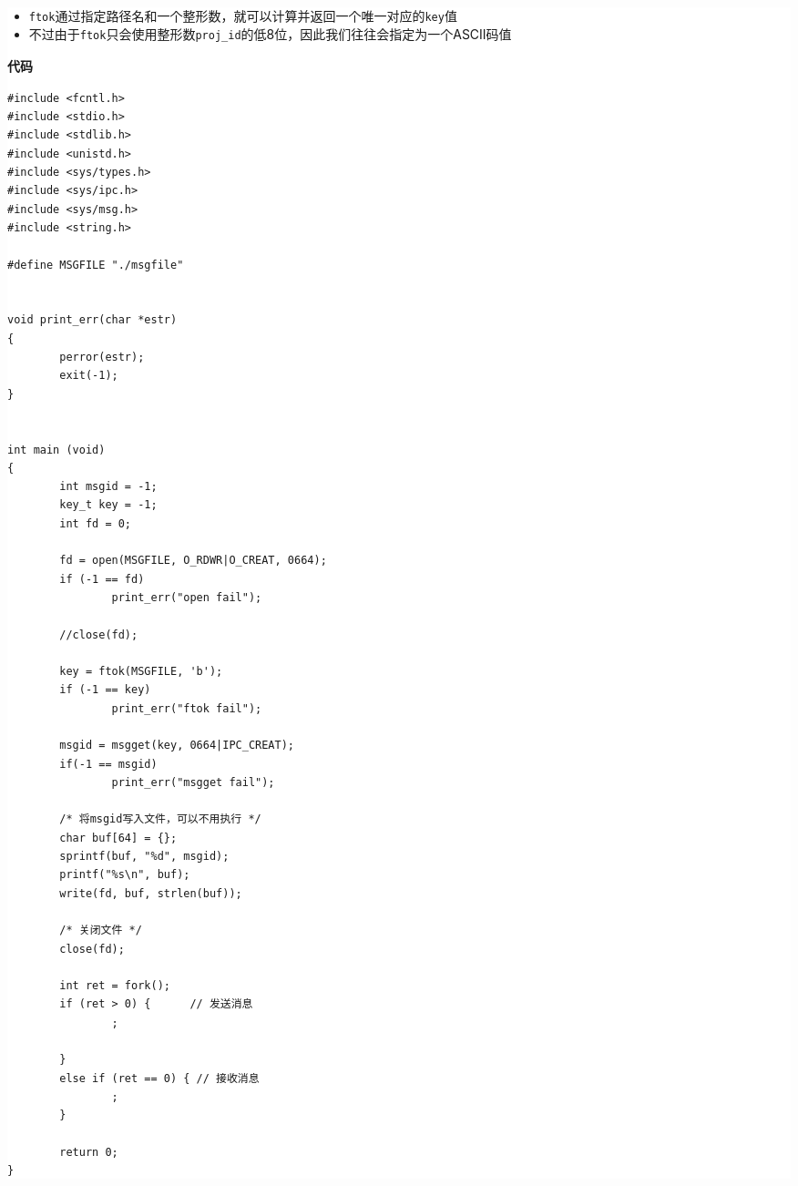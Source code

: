 - `ftok`通过指定路径名和一个整形数，就可以计算并返回一个唯一对应的`key`值
- 不过由于`ftok`只会使用整形数`proj_id`的低8位，因此我们往往会指定为一个ASCII码值

**代码**

```
#include <fcntl.h>
#include <stdio.h>
#include <stdlib.h>
#include <unistd.h>
#include <sys/types.h>
#include <sys/ipc.h>
#include <sys/msg.h>
#include <string.h>

#define MSGFILE "./msgfile"


void print_err(char *estr)
{
        perror(estr);
        exit(-1);
}


int main (void)
{
        int msgid = -1;
        key_t key = -1;
        int fd = 0;

        fd = open(MSGFILE, O_RDWR|O_CREAT, 0664);
        if (-1 == fd)
                print_err("open fail");

        //close(fd);

        key = ftok(MSGFILE, 'b');
        if (-1 == key)
                print_err("ftok fail");

        msgid = msgget(key, 0664|IPC_CREAT);
        if(-1 == msgid)
                print_err("msgget fail");

        /* 将msgid写入文件，可以不用执行 */
        char buf[64] = {};
        sprintf(buf, "%d", msgid);
        printf("%s\n", buf);
        write(fd, buf, strlen(buf));

        /* 关闭文件 */
        close(fd);

        int ret = fork();
        if (ret > 0) {      // 发送消息
                ;

        }
        else if (ret == 0) { // 接收消息
                ;
        }

        return 0;
}
```